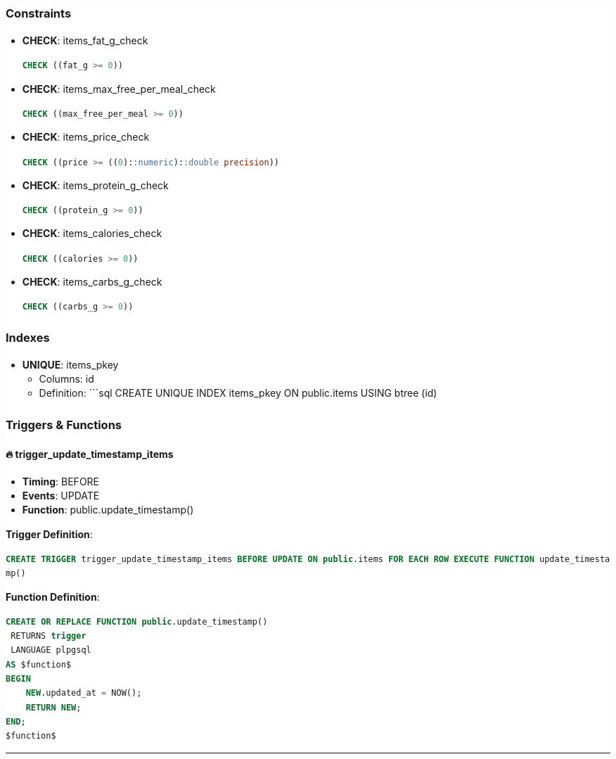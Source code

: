 ### Constraints
- **CHECK**: items_fat_g_check
  ```sql
  CHECK ((fat_g >= 0))
  ```
- **CHECK**: items_max_free_per_meal_check
  ```sql
  CHECK ((max_free_per_meal >= 0))
  ```
- **CHECK**: items_price_check
  ```sql
  CHECK ((price >= ((0)::numeric)::double precision))
  ```
- **CHECK**: items_protein_g_check
  ```sql
  CHECK ((protein_g >= 0))
  ```
- **CHECK**: items_calories_check
  ```sql
  CHECK ((calories >= 0))
  ```
- **CHECK**: items_carbs_g_check
  ```sql
  CHECK ((carbs_g >= 0))
  ```

### Indexes
- **UNIQUE**: items_pkey
  - Columns: id
  - Definition: ```sql
    CREATE UNIQUE INDEX items_pkey ON public.items USING btree (id)
    ```

### Triggers & Functions
#### 🔥 trigger_update_timestamp_items
- **Timing**: BEFORE
- **Events**: UPDATE
- **Function**: public.update_timestamp()

**Trigger Definition**:
```sql
CREATE TRIGGER trigger_update_timestamp_items BEFORE UPDATE ON public.items FOR EACH ROW EXECUTE FUNCTION update_timestamp()

```

**Function Definition**:
```sql
CREATE OR REPLACE FUNCTION public.update_timestamp()
 RETURNS trigger
 LANGUAGE plpgsql
AS $function$
BEGIN
    NEW.updated_at = NOW();
    RETURN NEW;
END;
$function$

```
---

